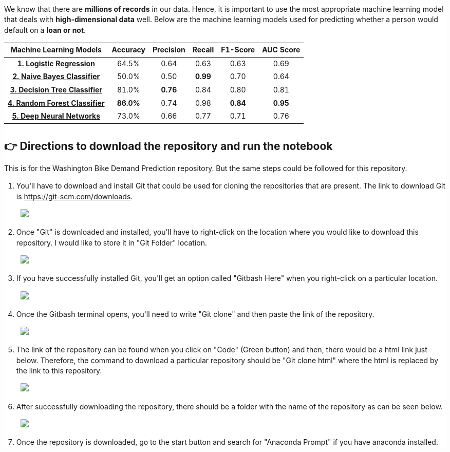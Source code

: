 We know that there are **millions of records** in our data. Hence, it is important to use the most appropriate machine learning model that deals with **high-dimensional data** well. Below are the machine learning models used for predicting whether a person would default on a **loan or not**.

|                                                    **Machine Learning Models**                                                    | **Accuracy** | **Precision** | **Recall** | **F1-Score** | **AUC Score** |
| :-------------------------------------------------------------------------------------------------------------------------------: | :----------: | :-----------: | :--------: | :----------: | :-----------: |
|   [**1. Logistic Regression**](https://scikit-learn.org/stable/modules/generated/sklearn.linear_model.LogisticRegression.html)    |    64.5%     |     0.64      |    0.63    |     0.63     |     0.69      |
|      [**2. Naive Bayes Classifier**](https://scikit-learn.org/stable/modules/generated/sklearn.naive_bayes.GaussianNB.html)       |    50.0%     |     0.50      |  **0.99**  |     0.70     |     0.64      |
|   [**3. Decision Tree Classifier**](https://scikit-learn.org/stable/modules/generated/sklearn.tree.DecisionTreeClassifier.html)   |    81.0%     |   **0.76**    |    0.84    |     0.80     |     0.81      |
| [**4. Random Forest Classifier**](https://scikit-learn.org/stable/modules/generated/sklearn.ensemble.RandomForestClassifier.html) |  **86.0%**   |     0.74      |    0.98    |   **0.84**   |   **0.95**    |
|    [**5. Deep Neural Networks**](https://scikit-learn.org/stable/modules/generated/sklearn.neural_network.MLPClassifier.html)     |    73.0%     |     0.66      |    0.77    |     0.71     |     0.76      |

## 👉 Directions to download the repository and run the notebook

This is for the Washington Bike Demand Prediction repository. But the same steps could be followed for this repository.

1. You'll have to download and install Git that could be used for cloning the repositories that are present. The link to download Git is https://git-scm.com/downloads.

&emsp;&emsp; <img src = "https://github.com/suhasmaddali/Predicting-Loan-Default-Using-Machine-Learning/blob/main/images/Screenshot%20(14).png" width = "600"/>

2. Once "Git" is downloaded and installed, you'll have to right-click on the location where you would like to download this repository. I would like to store it in "Git Folder" location.

&emsp;&emsp; <img src = "https://github.com/suhasmaddali/Predicting-Loan-Default-Using-Machine-Learning/blob/main/images/Screenshot%20(15).png" width = "600" />

3. If you have successfully installed Git, you'll get an option called "Gitbash Here" when you right-click on a particular location.

&emsp;&emsp; <img src = "https://github.com/suhasmaddali/Predicting-Loan-Default-Using-Machine-Learning/blob/main/images/Screenshot%20(16).png" width = "600" />

4. Once the Gitbash terminal opens, you'll need to write "Git clone" and then paste the link of the repository.

&emsp;&emsp; <img src = "https://github.com/suhasmaddali/Predicting-Loan-Default-Using-Machine-Learning/blob/main/images/Screenshot%20(18).png" width = "600" />

5. The link of the repository can be found when you click on "Code" (Green button) and then, there would be a html link just below. Therefore, the command to download a particular repository should be "Git clone html" where the html is replaced by the link to this repository.

&emsp;&emsp; <img src = "https://github.com/suhasmaddali/Predicting-Loan-Default-Using-Machine-Learning/blob/main/images/Screenshot%20(17).png" width = "600" />

6. After successfully downloading the repository, there should be a folder with the name of the repository as can be seen below.

&emsp;&emsp; <img src = "https://github.com/suhasmaddali/Predicting-Loan-Default-Using-Machine-Learning/blob/main/images/Screenshot%20(19).png" width = "600" />

7. Once the repository is downloaded, go to the start button and search for "Anaconda Prompt" if you have anaconda installed.
